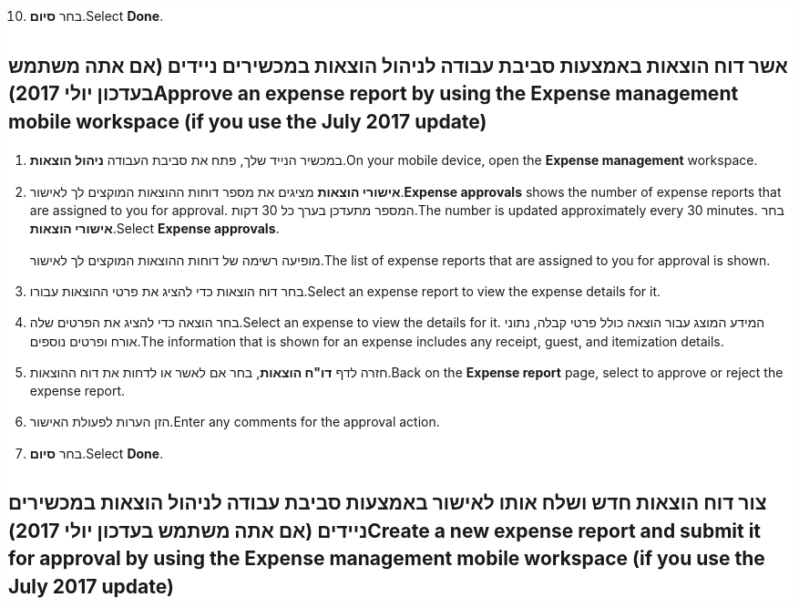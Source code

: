10. <span data-ttu-id="bd9d8-197">בחר **סיום**.</span><span class="sxs-lookup"><span data-stu-id="bd9d8-197">Select **Done**.</span></span>

## <a name="approve-an-expense-report-by-using-the-expense-management-mobile-workspace-if-you-use-the-july-2017-update"></a><span data-ttu-id="bd9d8-198">אשר דוח הוצאות באמצעות סביבת עבודה לניהול הוצאות במכשירים ניידים (אם אתה משתמש בעדכון יולי 2017)</span><span class="sxs-lookup"><span data-stu-id="bd9d8-198">Approve an expense report by using the Expense management mobile workspace (if you use the July 2017 update)</span></span>

1. <span data-ttu-id="bd9d8-199">במכשיר הנייד שלך, פתח את סביבת העבודה **ניהול הוצאות**.</span><span class="sxs-lookup"><span data-stu-id="bd9d8-199">On your mobile device, open the **Expense management** workspace.</span></span>
2. <span data-ttu-id="bd9d8-200">**אישורי הוצאות** מציגים את מספר דוחות ההוצאות המוקצים לך לאישור.</span><span class="sxs-lookup"><span data-stu-id="bd9d8-200">**Expense approvals** shows the number of expense reports that are assigned to you for approval.</span></span> <span data-ttu-id="bd9d8-201">המספר מתעדכן בערך כל 30 דקות.</span><span class="sxs-lookup"><span data-stu-id="bd9d8-201">The number is updated approximately every 30 minutes.</span></span> <span data-ttu-id="bd9d8-202">בחר **אישורי הוצאות**.</span><span class="sxs-lookup"><span data-stu-id="bd9d8-202">Select **Expense approvals**.</span></span>

    <span data-ttu-id="bd9d8-203">מופיעה רשימה של דוחות ההוצאות המוקצים לך לאישור.</span><span class="sxs-lookup"><span data-stu-id="bd9d8-203">The list of expense reports that are assigned to you for approval is shown.</span></span>
    
3. <span data-ttu-id="bd9d8-204">בחר דוח הוצאות כדי להציג את פרטי ההוצאות עבורו.</span><span class="sxs-lookup"><span data-stu-id="bd9d8-204">Select an expense report to view the expense details for it.</span></span>
4. <span data-ttu-id="bd9d8-205">בחר הוצאה כדי להציג את הפרטים שלה.</span><span class="sxs-lookup"><span data-stu-id="bd9d8-205">Select an expense to view the details for it.</span></span> <span data-ttu-id="bd9d8-206">המידע המוצג עבור הוצאה כולל פרטי קבלה, נתוני אורח ופרטים נוספים.</span><span class="sxs-lookup"><span data-stu-id="bd9d8-206">The information that is shown for an expense includes any receipt, guest, and itemization details.</span></span>
5. <span data-ttu-id="bd9d8-207">חזרה לדף **דו"ח הוצאות**, בחר אם לאשר או לדחות את דוח ההוצאות.</span><span class="sxs-lookup"><span data-stu-id="bd9d8-207">Back on the **Expense report** page, select to approve or reject the expense report.</span></span>
6. <span data-ttu-id="bd9d8-208">הזן הערות לפעולת האישור.</span><span class="sxs-lookup"><span data-stu-id="bd9d8-208">Enter any comments for the approval action.</span></span>
7. <span data-ttu-id="bd9d8-209">בחר **סיום**.</span><span class="sxs-lookup"><span data-stu-id="bd9d8-209">Select **Done**.</span></span>

## <a name="create-a-new-expense-report-and-submit-it-for-approval-by-using-the-expense-management-mobile-workspace-if-you-use-the-july-2017-update"></a><span data-ttu-id="bd9d8-210">צור דוח הוצאות חדש ושלח אותו לאישור באמצעות סביבת עבודה לניהול הוצאות במכשירים ניידים (אם אתה משתמש בעדכון יולי 2017)</span><span class="sxs-lookup"><span data-stu-id="bd9d8-210">Create a new expense report and submit it for approval by using the Expense management mobile workspace (if you use the July 2017 update)</span></span>
